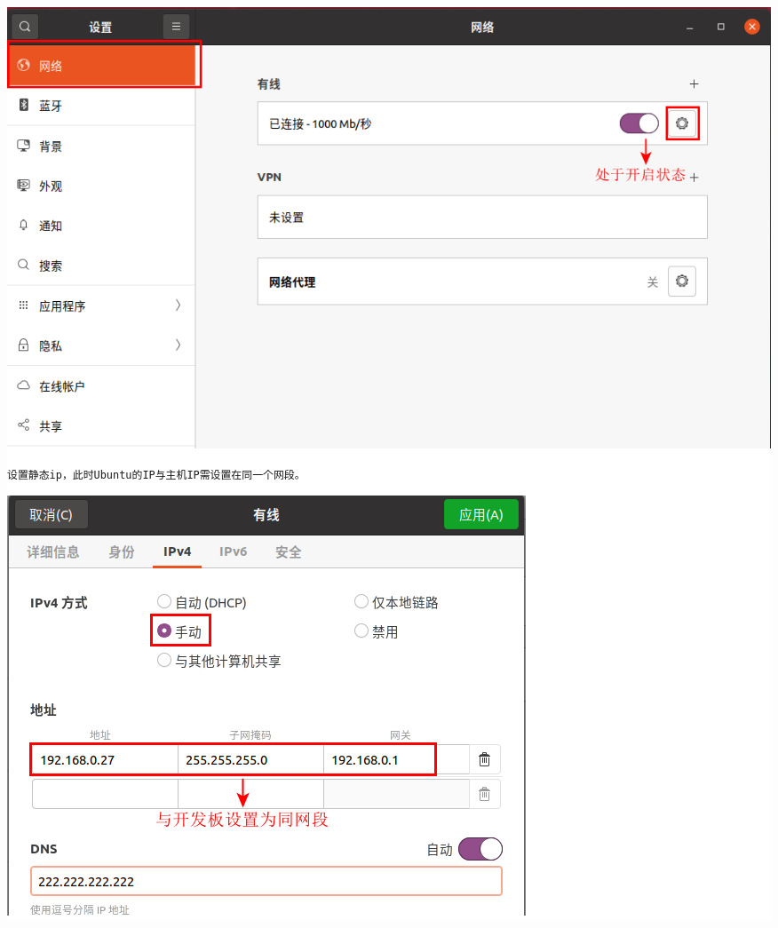 ![Image](./images/OK3568-C_Linux5_10_160_User_Compilation_Manual/1719278541434_9c36b6f6_6539_4295_8eec_4df165beb02c.png)

 	设置静态ip，此时Ubuntu的IP与主机IP需设置在同一个网段。

![Image](./images/OK3568-C_Linux5_10_160_User_Compilation_Manual/1719278541630_bf5fd69d_adc1_407d_915f_2503b2055225.png)
